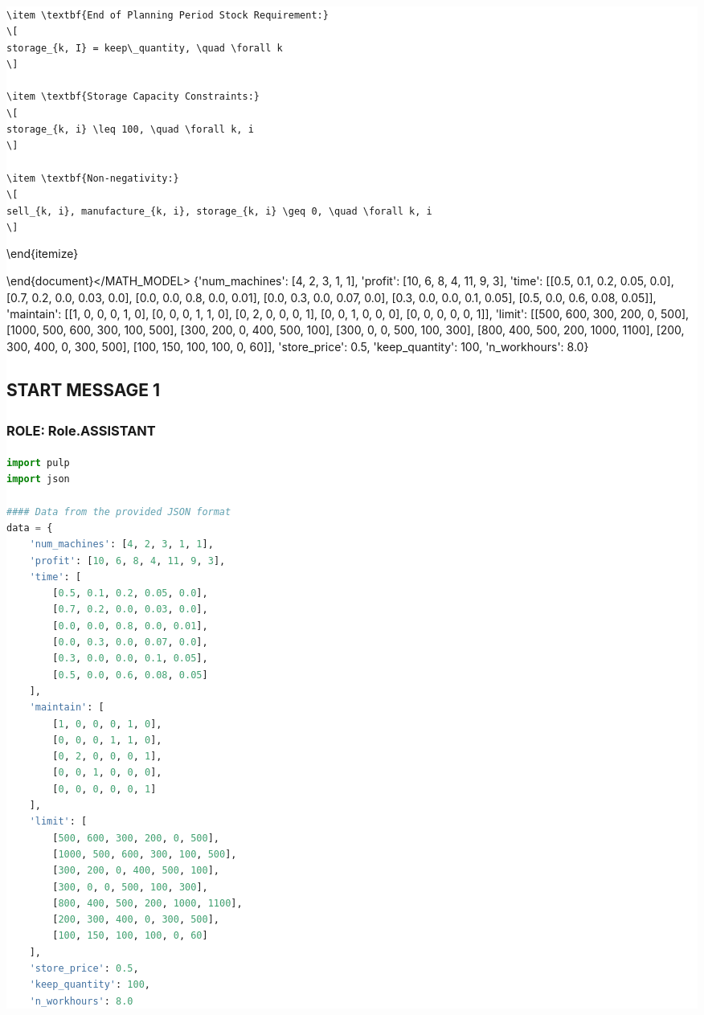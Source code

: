     \item \textbf{End of Planning Period Stock Requirement:}
    \[
    storage_{k, I} = keep\_quantity, \quad \forall k
    \]
    
    \item \textbf{Storage Capacity Constraints:}
    \[
    storage_{k, i} \leq 100, \quad \forall k, i
    \]
    
    \item \textbf{Non-negativity:}
    \[
    sell_{k, i}, manufacture_{k, i}, storage_{k, i} \geq 0, \quad \forall k, i
    \]
\end{itemize}

\end{document}</MATH_MODEL>
<DATA>
{'num_machines': [4, 2, 3, 1, 1], 'profit': [10, 6, 8, 4, 11, 9, 3], 'time': [[0.5, 0.1, 0.2, 0.05, 0.0], [0.7, 0.2, 0.0, 0.03, 0.0], [0.0, 0.0, 0.8, 0.0, 0.01], [0.0, 0.3, 0.0, 0.07, 0.0], [0.3, 0.0, 0.0, 0.1, 0.05], [0.5, 0.0, 0.6, 0.08, 0.05]], 'maintain': [[1, 0, 0, 0, 1, 0], [0, 0, 0, 1, 1, 0], [0, 2, 0, 0, 0, 1], [0, 0, 1, 0, 0, 0], [0, 0, 0, 0, 0, 1]], 'limit': [[500, 600, 300, 200, 0, 500], [1000, 500, 600, 300, 100, 500], [300, 200, 0, 400, 500, 100], [300, 0, 0, 500, 100, 300], [800, 400, 500, 200, 1000, 1100], [200, 300, 400, 0, 300, 500], [100, 150, 100, 100, 0, 60]], 'store_price': 0.5, 'keep_quantity': 100, 'n_workhours': 8.0}</DATA>


## START MESSAGE 1 
### ROLE: Role.ASSISTANT
```python
import pulp
import json

#### Data from the provided JSON format
data = {
    'num_machines': [4, 2, 3, 1, 1],
    'profit': [10, 6, 8, 4, 11, 9, 3],
    'time': [
        [0.5, 0.1, 0.2, 0.05, 0.0],
        [0.7, 0.2, 0.0, 0.03, 0.0],
        [0.0, 0.0, 0.8, 0.0, 0.01],
        [0.0, 0.3, 0.0, 0.07, 0.0],
        [0.3, 0.0, 0.0, 0.1, 0.05],
        [0.5, 0.0, 0.6, 0.08, 0.05]
    ],
    'maintain': [
        [1, 0, 0, 0, 1, 0],
        [0, 0, 0, 1, 1, 0],
        [0, 2, 0, 0, 0, 1],
        [0, 0, 1, 0, 0, 0],
        [0, 0, 0, 0, 0, 1]
    ],
    'limit': [
        [500, 600, 300, 200, 0, 500],
        [1000, 500, 600, 300, 100, 500],
        [300, 200, 0, 400, 500, 100],
        [300, 0, 0, 500, 100, 300],
        [800, 400, 500, 200, 1000, 1100],
        [200, 300, 400, 0, 300, 500],
        [100, 150, 100, 100, 0, 60]
    ],
    'store_price': 0.5,
    'keep_quantity': 100,
    'n_workhours': 8.0
```